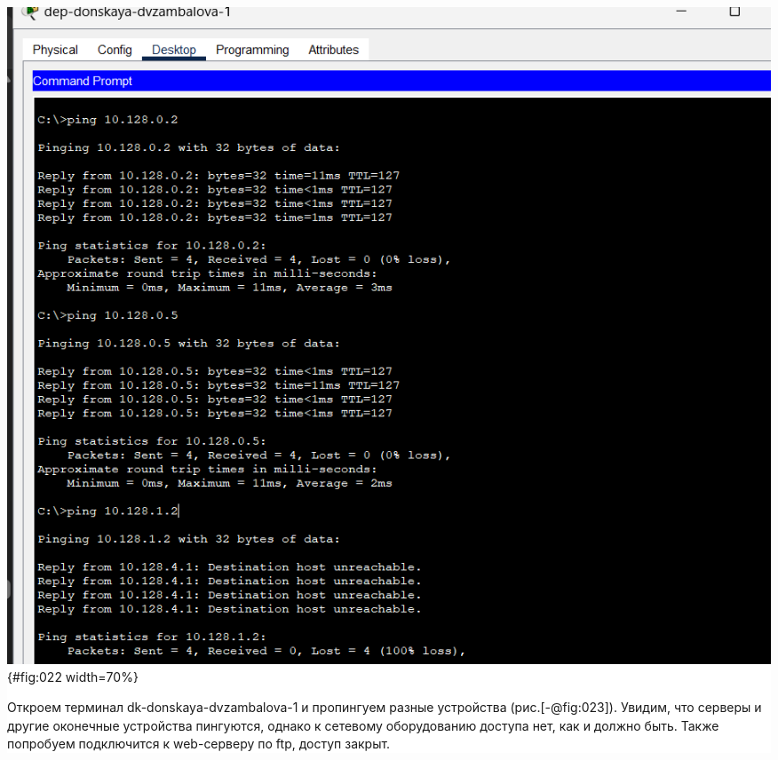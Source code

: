 ![Пингование устройств с dep-donskaya-dvzambalova-1](image/22.png){#fig:022 width=70%}

Откроем терминал dk-donskaya-dvzambalova-1 и пропингуем разные устройства (рис.[-@fig:023]). Увидим, что серверы и другие оконечные устройства пингуются, однако к сетевому оборудованию доступа нет, как и должно быть. Также попробуем подключится к web-серверу по ftp, доступ закрыт.
